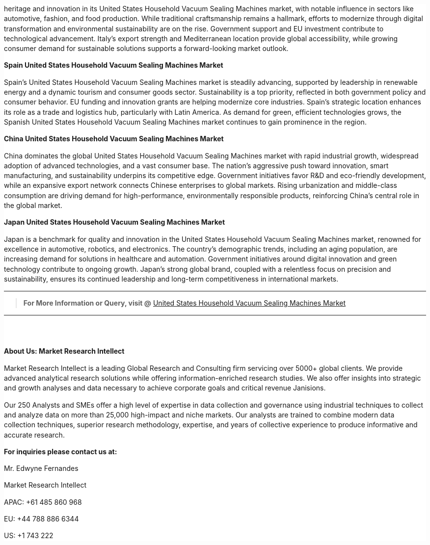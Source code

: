 heritage and innovation in its United States Household Vacuum Sealing Machines market, with notable influence in sectors like automotive, fashion, and food production. While traditional craftsmanship remains a hallmark, efforts to modernize through digital transformation and environmental sustainability are on the rise. Government support and EU investment contribute to technological advancement. Italy&rsquo;s export strength and Mediterranean location provide global accessibility, while growing consumer demand for sustainable solutions supports a forward-looking market outlook.</p><p class="" data-start="4424" data-end="4975"><strong data-start="4424" data-end="4445">Spain United States Household Vacuum Sealing Machines Market</strong></p><p class="" data-start="4424" data-end="4975">Spain&rsquo;s United States Household Vacuum Sealing Machines market is steadily advancing, supported by leadership in renewable energy and a dynamic tourism and consumer goods sector. Sustainability is a top priority, reflected in both government policy and consumer behavior. EU funding and innovation grants are helping modernize core industries. Spain&rsquo;s strategic location enhances its role as a trade and logistics hub, particularly with Latin America. As demand for green, efficient technologies grows, the Spanish United States Household Vacuum Sealing Machines market continues to gain prominence in the region.</p><p class="" data-start="4977" data-end="5589"><strong data-start="4977" data-end="4998">China United States Household Vacuum Sealing Machines Market</strong></p><p class="" data-start="4977" data-end="5589">China dominates the global United States Household Vacuum Sealing Machines market with rapid industrial growth, widespread adoption of advanced technologies, and a vast consumer base. The nation&rsquo;s aggressive push toward innovation, smart manufacturing, and sustainability underpins its competitive edge. Government initiatives favor R&amp;D and eco-friendly development, while an expansive export network connects Chinese enterprises to global markets. Rising urbanization and middle-class consumption are driving demand for high-performance, environmentally responsible products, reinforcing China&rsquo;s central role in the global market.</p><p class="" data-start="5591" data-end="6162"><strong data-start="5591" data-end="5612">Japan United States Household Vacuum Sealing Machines Market</strong></p><p class="" data-start="5591" data-end="6162">Japan is a benchmark for quality and innovation in the United States Household Vacuum Sealing Machines market, renowned for excellence in automotive, robotics, and electronics. The country&rsquo;s demographic trends, including an aging population, are increasing demand for solutions in healthcare and automation. Government initiatives around digital innovation and green technology contribute to ongoing growth. Japan&rsquo;s strong global brand, coupled with a relentless focus on precision and sustainability, ensures its continued leadership and long-term competitiveness in international markets.</p><hr /><blockquote><p><span class="font-[700]"><strong>For More Information or Query, visit&nbsp;@</strong>&nbsp;</span><span class="font-[700]"><a href="https://www.marketresearchintellect.com/product/global-household-vacuum-sealing-machines-market-size-and-forecast/?utm_source=Linkedin&utm_medium=019" target="_blank" data-tracking-control-name="article-ssr-frontend-pulse_little-text-block" data-tracking-will-navigate="" data-test-link="">United States Household Vacuum Sealing Machines Market</a></span></p></blockquote><hr /><h3>&nbsp;</h3><p><strong><span class="font-[700]">About Us: Market Research Intellect</span></strong></p><p><span class="">Market Research Intellect is a leading Global Research and Consulting firm servicing over 5000+ global clients. We provide advanced analytical research solutions while offering information-enriched research studies.&nbsp;</span>We also offer insights into strategic and growth analyses and data necessary to achieve corporate goals and critical revenue Janisions.</p><p><span class="">Our 250 Analysts and SMEs offer a high level of expertise in data collection and governance using industrial techniques to collect and analyze data on more than 25,000 high-impact and niche markets. Our analysts are trained to combine modern data collection techniques, superior research methodology, expertise, and years of collective experience to produce informative and accurate research.</span></p><p><strong>For inquiries please contact us at:</strong></p><p>Mr. Edwyne Fernandes</p><p>Market Research Intellect</p><p>APAC: +61 485 860 968</p><p>EU: +44 788 886 6344</p><p>US: +1 743 222